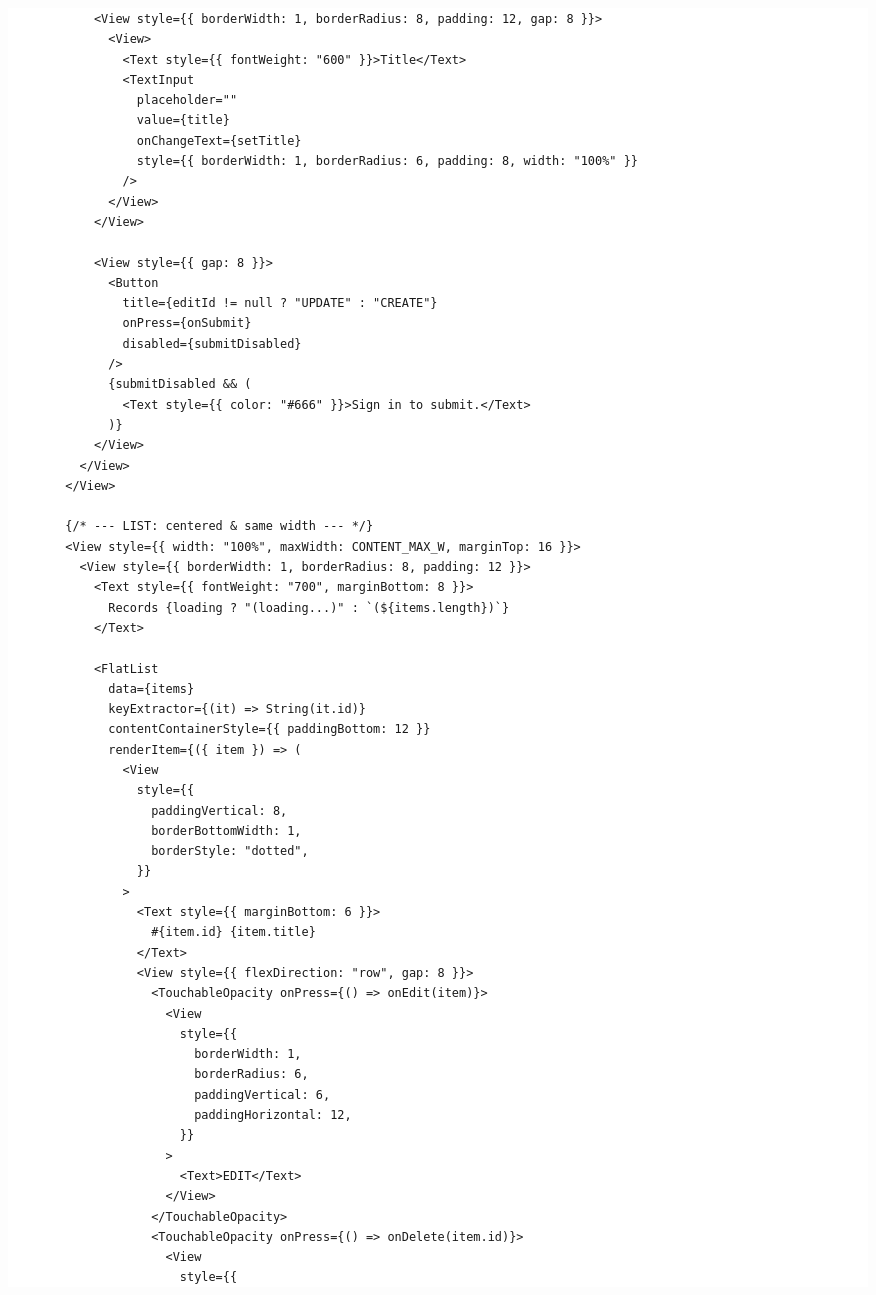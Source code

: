 ```tsx
            <View style={{ borderWidth: 1, borderRadius: 8, padding: 12, gap: 8 }}>
              <View>
                <Text style={{ fontWeight: "600" }}>Title</Text>
                <TextInput
                  placeholder=""
                  value={title}
                  onChangeText={setTitle}
                  style={{ borderWidth: 1, borderRadius: 6, padding: 8, width: "100%" }}
                />
              </View>
            </View>

            <View style={{ gap: 8 }}>
              <Button
                title={editId != null ? "UPDATE" : "CREATE"}
                onPress={onSubmit}
                disabled={submitDisabled}
              />
              {submitDisabled && (
                <Text style={{ color: "#666" }}>Sign in to submit.</Text>
              )}
            </View>
          </View>
        </View>

        {/* --- LIST: centered & same width --- */}
        <View style={{ width: "100%", maxWidth: CONTENT_MAX_W, marginTop: 16 }}>
          <View style={{ borderWidth: 1, borderRadius: 8, padding: 12 }}>
            <Text style={{ fontWeight: "700", marginBottom: 8 }}>
              Records {loading ? "(loading...)" : `(${items.length})`}
            </Text>

            <FlatList
              data={items}
              keyExtractor={(it) => String(it.id)}
              contentContainerStyle={{ paddingBottom: 12 }}
              renderItem={({ item }) => (
                <View
                  style={{
                    paddingVertical: 8,
                    borderBottomWidth: 1,
                    borderStyle: "dotted",
                  }}
                >
                  <Text style={{ marginBottom: 6 }}>
                    #{item.id} {item.title}
                  </Text>
                  <View style={{ flexDirection: "row", gap: 8 }}>
                    <TouchableOpacity onPress={() => onEdit(item)}>
                      <View
                        style={{
                          borderWidth: 1,
                          borderRadius: 6,
                          paddingVertical: 6,
                          paddingHorizontal: 12,
                        }}
                      >
                        <Text>EDIT</Text>
                      </View>
                    </TouchableOpacity>
                    <TouchableOpacity onPress={() => onDelete(item.id)}>
                      <View
                        style={{
```